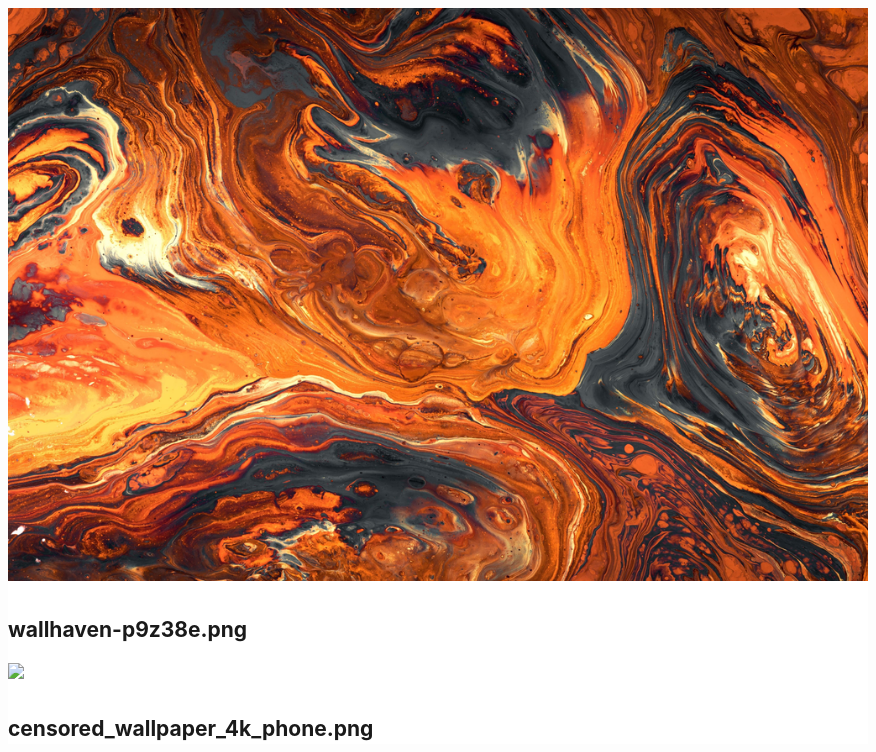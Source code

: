 ![](./wallhaven-qzpzw5.jpg)

## wallhaven-p9z38e.png
![](./wallhaven-p9z38e.png)

## censored_wallpaper_4k_phone.png